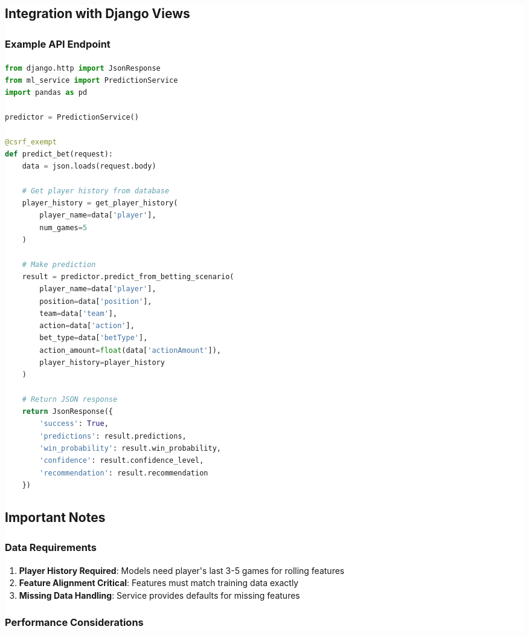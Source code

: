 ## Integration with Django Views

### Example API Endpoint

```python
from django.http import JsonResponse
from ml_service import PredictionService
import pandas as pd

predictor = PredictionService()

@csrf_exempt
def predict_bet(request):
    data = json.loads(request.body)
    
    # Get player history from database
    player_history = get_player_history(
        player_name=data['player'],
        num_games=5
    )
    
    # Make prediction
    result = predictor.predict_from_betting_scenario(
        player_name=data['player'],
        position=data['position'],
        team=data['team'],
        action=data['action'],
        bet_type=data['betType'],
        action_amount=float(data['actionAmount']),
        player_history=player_history
    )
    
    # Return JSON response
    return JsonResponse({
        'success': True,
        'predictions': result.predictions,
        'win_probability': result.win_probability,
        'confidence': result.confidence_level,
        'recommendation': result.recommendation
    })
```

## Important Notes

### Data Requirements

1. **Player History Required**: Models need player's last 3-5 games for rolling features
2. **Feature Alignment Critical**: Features must match training data exactly
3. **Missing Data Handling**: Service provides defaults for missing features

### Performance Considerations
